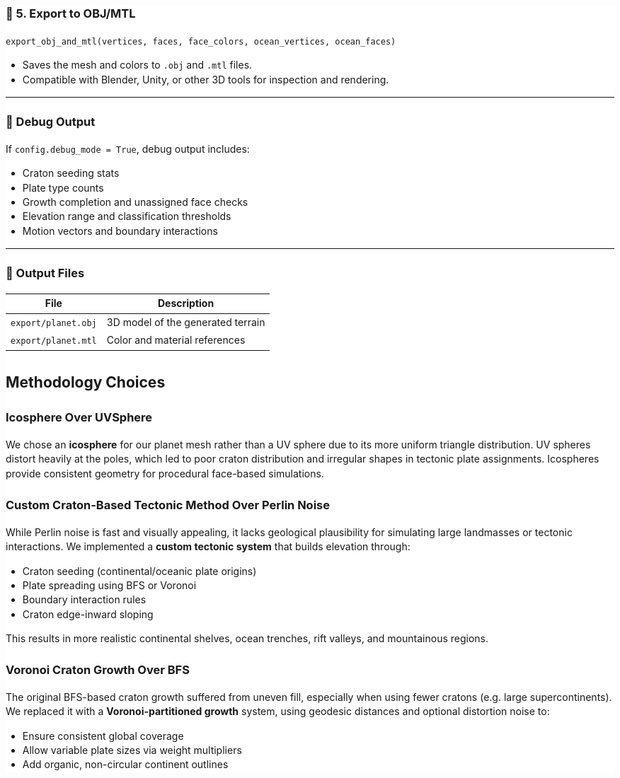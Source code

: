 
### 💾 5. Export to OBJ/MTL
```python
export_obj_and_mtl(vertices, faces, face_colors, ocean_vertices, ocean_faces)
```
- Saves the mesh and colors to `.obj` and `.mtl` files.
- Compatible with Blender, Unity, or other 3D tools for inspection and rendering.

---

### 🧪 Debug Output
If `config.debug_mode = True`, debug output includes:
- Craton seeding stats
- Plate type counts
- Growth completion and unassigned face checks
- Elevation range and classification thresholds
- Motion vectors and boundary interactions

---

### 📂 Output Files
| File                  | Description                           |
|-----------------------|---------------------------------------|
| `export/planet.obj`   | 3D model of the generated terrain     |
| `export/planet.mtl`   | Color and material references         |


## Methodology Choices

### Icosphere Over UVSphere
We chose an **icosphere** for our planet mesh rather than a UV sphere due to its more uniform triangle distribution. UV spheres distort heavily at the poles, which led to poor craton distribution and irregular shapes in tectonic plate assignments. Icospheres provide consistent geometry for procedural face-based simulations.

### Custom Craton-Based Tectonic Method Over Perlin Noise
While Perlin noise is fast and visually appealing, it lacks geological plausibility for simulating large landmasses or tectonic interactions. We implemented a **custom tectonic system** that builds elevation through:
- Craton seeding (continental/oceanic plate origins)
- Plate spreading using BFS or Voronoi
- Boundary interaction rules
- Craton edge-inward sloping

This results in more realistic continental shelves, ocean trenches, rift valleys, and mountainous regions.

### Voronoi Craton Growth Over BFS
The original BFS-based craton growth suffered from uneven fill, especially when using fewer cratons (e.g. large supercontinents). We replaced it with a **Voronoi-partitioned growth** system, using geodesic distances and optional distortion noise to:
- Ensure consistent global coverage
- Allow variable plate sizes via weight multipliers
- Add organic, non-circular continent outlines
